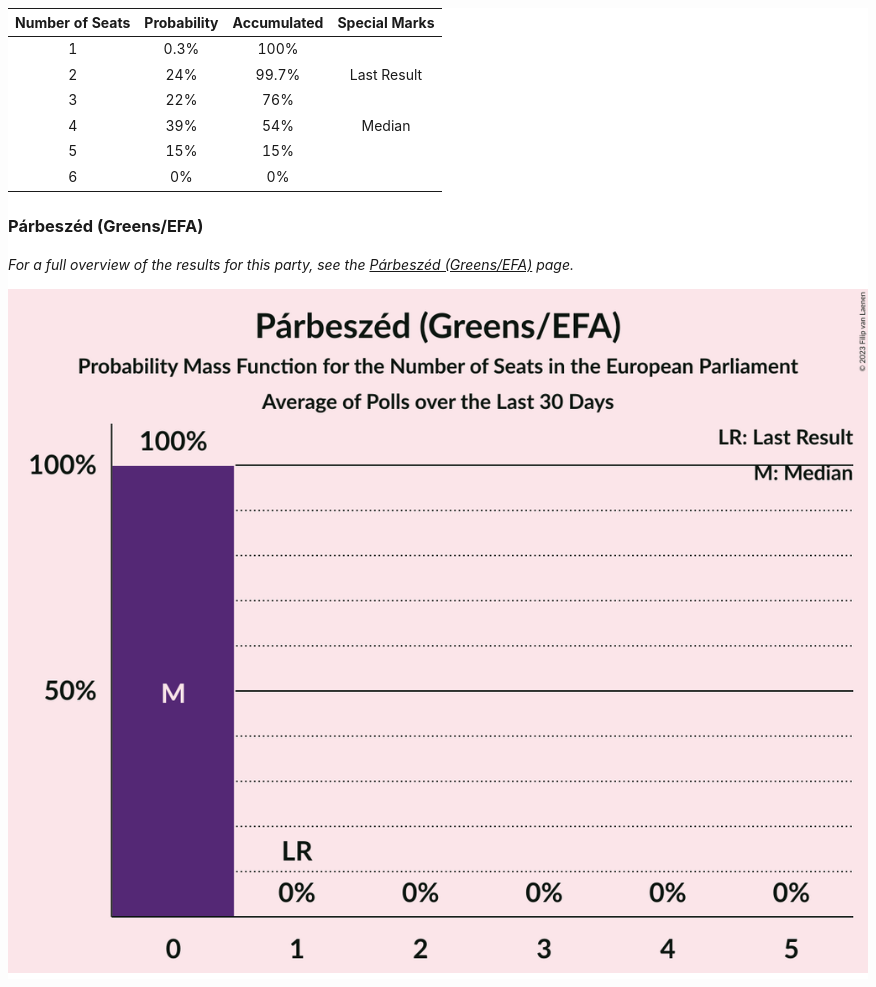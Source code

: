 | Number of Seats | Probability | Accumulated | Special Marks |
|:---------------:|:-----------:|:-----------:|:-------------:|
| 1 | 0.3% | 100% |  |
| 2 | 24% | 99.7% | Last Result |
| 3 | 22% | 76% |  |
| 4 | 39% | 54% | Median |
| 5 | 15% | 15% |  |
| 6 | 0% | 0% |  |

### Párbeszéd (Greens/EFA)

*For a full overview of the results for this party, see the [Párbeszéd (Greens/EFA)](party-párbeszédgreensefa.html) page.*

![Graph with seats probability mass function not yet produced](average-2023-09-30-seats-pmf-párbeszédgreensefa.png "Seats Probability Mass Function")
